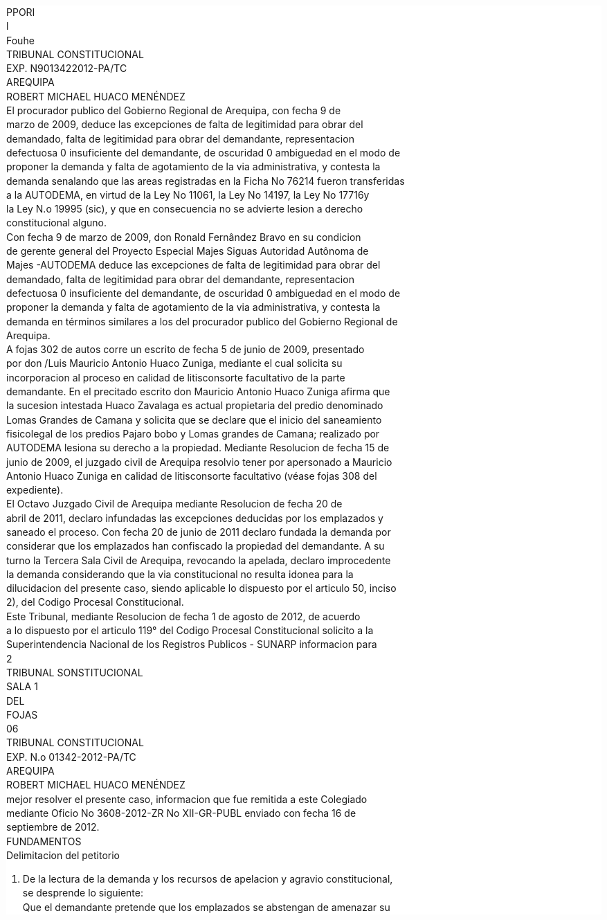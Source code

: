 PPORI  
l  
Fouhe  
TRIBUNAL CONSTITUCIONAL  
EXP. N9013422012-PA/TC  
AREQUIPA  
ROBERT MICHAEL HUACO MENÉNDEZ  
El procurador publico del Gobierno Regional de Arequipa, con fecha 9 de  
marzo de 2009, deduce las excepciones de falta de legitimidad para obrar del  
demandado, falta de legitimidad para obrar del demandante, representacion  
defectuosa 0 insuficiente del demandante, de oscuridad 0 ambiguedad en el modo de  
proponer la demanda y falta de agotamiento de la via administrativa, y contesta la  
demanda senalando que las areas registradas en la Ficha No 76214 fueron transferidas  
a la AUTODEMA, en virtud de la Ley No 11061, la Ley No 14197, la Ley No 17716y  
la Ley N.o 19995 (sic), y que en consecuencia no se advierte lesion a derecho  
constitucional alguno.  
Con fecha 9 de marzo de 2009, don Ronald Fernândez Bravo en su condicion  
de gerente general del Proyecto Especial Majes Siguas Autoridad Autônoma de  
Majes -AUTODEMA deduce las excepciones de falta de legitimidad para obrar del  
demandado, falta de legitimidad para obrar del demandante, representacion  
defectuosa 0 insuficiente del demandante, de oscuridad 0 ambiguedad en el modo de  
proponer la demanda y falta de agotamiento de la via administrativa, y contesta la  
demanda en términos similares a los del procurador publico del Gobierno Regional de  
Arequipa.  
A fojas 302 de autos corre un escrito de fecha 5 de junio de 2009, presentado  
por don /Luis Mauricio Antonio Huaco Zuniga, mediante el cual solicita su  
incorporacion al proceso en calidad de litisconsorte facultativo de la parte  
demandante. En el precitado escrito don Mauricio Antonio Huaco Zuniga afirma que  
la sucesion intestada Huaco Zavalaga es actual propietaria del predio denominado  
Lomas Grandes de Camana y solicita que se declare que el inicio del saneamiento  
fisicolegal de los predios Pajaro bobo y Lomas grandes de Camana; realizado por  
AUTODEMA lesiona su derecho a la propiedad. Mediante Resolucion de fecha 15 de  
junio de 2009, el juzgado civil de Arequipa resolvio tener por apersonado a Mauricio  
Antonio Huaco Zuniga en calidad de litisconsorte facultativo (véase fojas 308 del  
expediente).  
El Octavo Juzgado Civil de Arequipa mediante Resolucion de fecha 20 de  
abril de 2011, declaro infundadas las excepciones deducidas por los emplazados y  
saneado el proceso. Con fecha 20 de junio de 2011 declaro fundada la demanda por  
considerar que los emplazados han confiscado la propiedad del demandante. A su  
turno la Tercera Sala Civil de Arequipa, revocando la apelada, declaro improcedente  
la demanda considerando que la via constitucional no resulta idonea para la  
dilucidacion del presente caso, siendo aplicable lo dispuesto por el articulo 50, inciso  
2), del Codigo Procesal Constitucional.  
Este Tribunal, mediante Resolucion de fecha 1 de agosto de 2012, de acuerdo  
a lo dispuesto por el articulo 119° del Codigo Procesal Constitucional solicito a la  
Superintendencia Nacional de los Registros Publicos - SUNARP informacion para  
2  
TRIBUNAL SONSTITUCIONAL  
SALA 1  
DEL  
FOJAS  
06  
TRIBUNAL CONSTITUCIONAL  
EXP. N.o 01342-2012-PA/TC  
AREQUIPA  
ROBERT MICHAEL HUACO MENÉNDEZ  
mejor resolver el presente caso, informacion que fue remitida a este Colegiado  
mediante Oficio No 3608-2012-ZR No XII-GR-PUBL enviado con fecha 16 de  
septiembre de 2012.  
FUNDAMENTOS  
Delimitacion del petitorio  
1. De la lectura de la demanda y los recursos de apelacion y agravio constitucional,  
se desprende lo siguiente:  
Que el demandante pretende que los emplazados se abstengan de amenazar su  